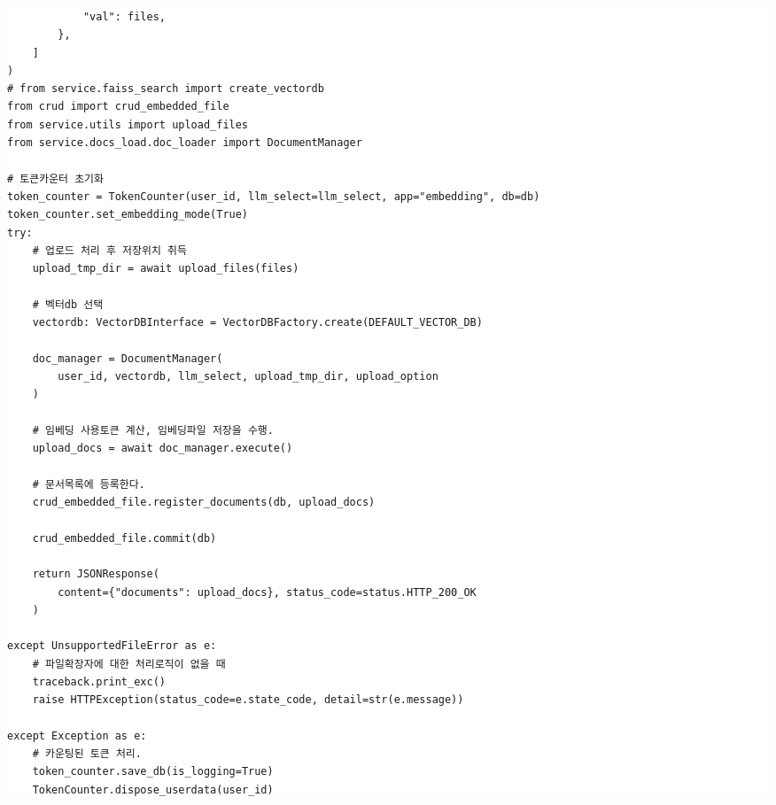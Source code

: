                 "val": files,
            },
        ]
    )
    # from service.faiss_search import create_vectordb
    from crud import crud_embedded_file
    from service.utils import upload_files
    from service.docs_load.doc_loader import DocumentManager

    # 토큰카운터 초기화
    token_counter = TokenCounter(user_id, llm_select=llm_select, app="embedding", db=db)
    token_counter.set_embedding_mode(True)
    try:
        # 업로드 처리 후 저장위치 취득
        upload_tmp_dir = await upload_files(files)

        # 벡터db 선택
        vectordb: VectorDBInterface = VectorDBFactory.create(DEFAULT_VECTOR_DB)

        doc_manager = DocumentManager(
            user_id, vectordb, llm_select, upload_tmp_dir, upload_option
        )

        # 임베딩 사용토큰 계산, 임베딩파일 저장을 수행.
        upload_docs = await doc_manager.execute()

        # 문서목록에 등록한다.
        crud_embedded_file.register_documents(db, upload_docs)

        crud_embedded_file.commit(db)

        return JSONResponse(
            content={"documents": upload_docs}, status_code=status.HTTP_200_OK
        )

    except UnsupportedFileError as e:
        # 파일확장자에 대한 처리로직이 없을 때
        traceback.print_exc()
        raise HTTPException(status_code=e.state_code, detail=str(e.message))

    except Exception as e:
        # 카운팅된 토큰 처리.
        token_counter.save_db(is_logging=True)
        TokenCounter.dispose_userdata(user_id)
